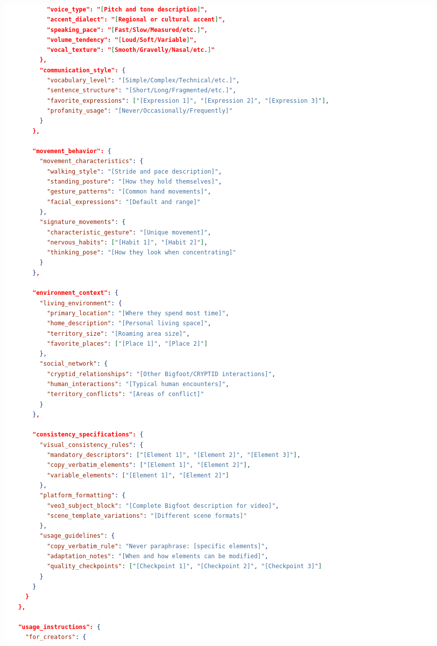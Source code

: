 ```json
            "voice_type": "[Pitch and tone description]",
            "accent_dialect": "[Regional or cultural accent]",
            "speaking_pace": "[Fast/Slow/Measured/etc.]",
            "volume_tendency": "[Loud/Soft/Variable]",
            "vocal_texture": "[Smooth/Gravelly/Nasal/etc.]"
          },
          "communication_style": {
            "vocabulary_level": "[Simple/Complex/Technical/etc.]",
            "sentence_structure": "[Short/Long/Fragmented/etc.]",
            "favorite_expressions": ["[Expression 1]", "[Expression 2]", "[Expression 3]"],
            "profanity_usage": "[Never/Occasionally/Frequently]"
          }
        },
        
        "movement_behavior": {
          "movement_characteristics": {
            "walking_style": "[Stride and pace description]",
            "standing_posture": "[How they hold themselves]",
            "gesture_patterns": "[Common hand movements]",
            "facial_expressions": "[Default and range]"
          },
          "signature_movements": {
            "characteristic_gesture": "[Unique movement]",
            "nervous_habits": ["[Habit 1]", "[Habit 2]"],
            "thinking_pose": "[How they look when concentrating]"
          }
        },
        
        "environment_context": {
          "living_environment": {
            "primary_location": "[Where they spend most time]",
            "home_description": "[Personal living space]",
            "territory_size": "[Roaming area size]",
            "favorite_places": ["[Place 1]", "[Place 2]"]
          },
          "social_network": {
            "cryptid_relationships": "[Other Bigfoot/CRYPTID interactions]",
            "human_interactions": "[Typical human encounters]",
            "territory_conflicts": "[Areas of conflict]"
          }
        },
        
        "consistency_specifications": {
          "visual_consistency_rules": {
            "mandatory_descriptors": ["[Element 1]", "[Element 2]", "[Element 3]"],
            "copy_verbatim_elements": ["[Element 1]", "[Element 2]"],
            "variable_elements": ["[Element 1]", "[Element 2]"]
          },
          "platform_formatting": {
            "veo3_subject_block": "[Complete Bigfoot description for video]",
            "scene_template_variations": "[Different scene formats]"
          },
          "usage_guidelines": {
            "copy_verbatim_rule": "Never paraphrase: [specific elements]",
            "adaptation_notes": "[When and how elements can be modified]",
            "quality_checkpoints": ["[Checkpoint 1]", "[Checkpoint 2]", "[Checkpoint 3]"]
          }
        }
      }
    },

    "usage_instructions": {
      "for_creators": {
```